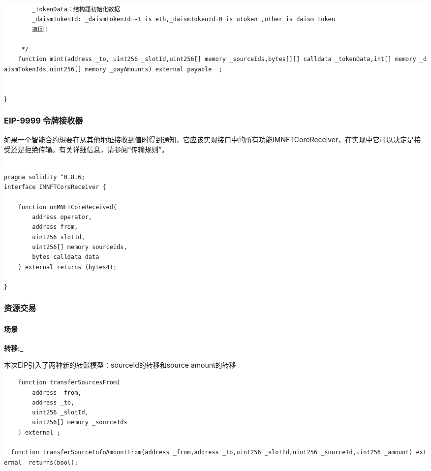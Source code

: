 ```solidity
        _tokenData：结构题初始化数据
        _daismTokenId: _daismTokenId=-1 is eth,_daismTokenId=0 is utoken ,other is daism token
        返回：
        
     */
    function mint(address _to, uint256 _slotId,uint256[] memory _sourceIds,bytes[][] calldata _tokenData,int[] memory _daismTokenIds,uint256[] memory _payAmounts) external payable  ;


}
```



### EIP-9999 令牌接收器

如果一个智能合约想要在从其他地址接收到值时得到通知，它应该实现接口中的所有功能IMNFTCoreReceiver，在实现中它可以决定是接受还是拒绝传输。有关详细信息，请参阅“传输规则”。

```solidity

pragma solidity ^0.8.6;
interface IMNFTCoreReceiver {
    
    function onMNFTCoreReceived(
        address operator,
        address from,
        uint256 slotId,
        uint256[] memory sourceIds,
        bytes calldata data
    ) external returns (bytes4);
    
}
```

### 资源交易

#### 场景

**转移:_**

本次EIP引入了两种新的转账模型：sourceId的转移和source amount的转移

```solidity
    function transferSourcesFrom(
        address _from,
        address _to,
        uint256 _slotId,
        uint256[] memory _sourceIds
    ) external ;
	
  function transferSourceInfoAmountFrom(address _from,address _to,uint256 _slotId,uint256 _sourceId,uint256 _amount) external  returns(bool);
```
